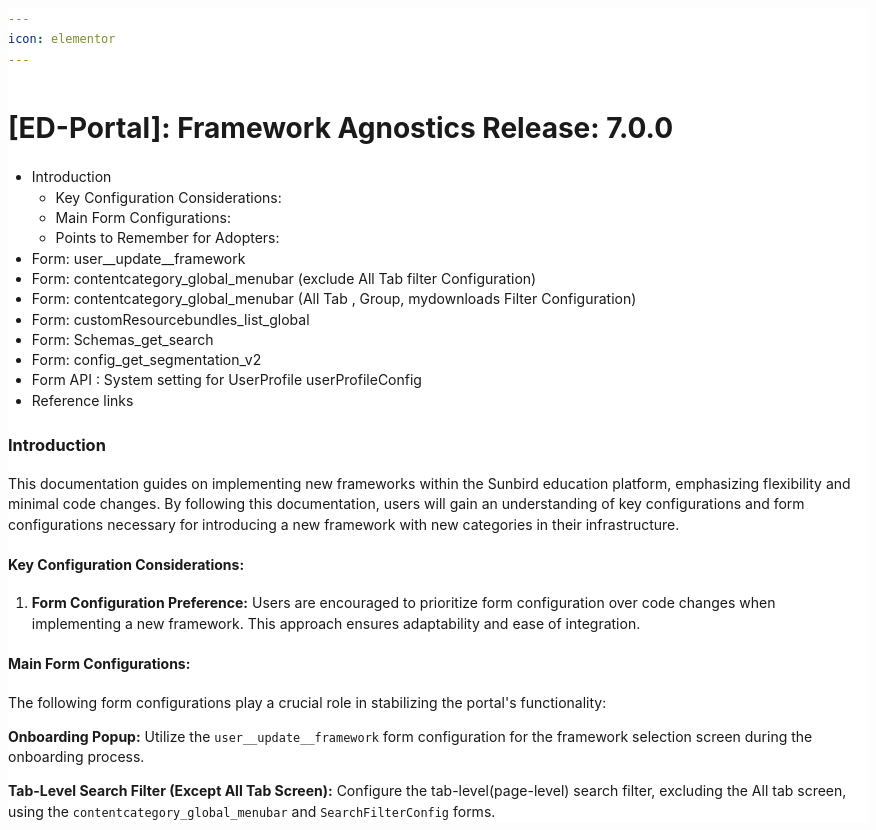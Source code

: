 ```yaml
---
icon: elementor
---
```


# \[ED-Portal]: Framework Agnostics Release: 7.0.0

* Introduction
  * Key Configuration Considerations:
  * Main Form Configurations:
  * Points to Remember for Adopters:
* Form: user\_\_update\_\_framework
* Form: contentcategory\_global\_menubar (exclude All Tab filter Configuration)
* Form: contentcategory\_global\_menubar (All Tab , Group, mydownloads Filter Configuration)
* Form: customResourcebundles\_list\_global
* Form: Schemas\_get\_search
* Form: config\_get\_segmentation\_v2
* Form API : System setting for UserProfile userProfileConfig
* Reference links

### **Introduction** <a href="#id-ed-portal-frameworkagnosticsrelease-7.0.0-introduction" id="id-ed-portal-frameworkagnosticsrelease-7.0.0-introduction"></a>

This documentation guides on implementing new frameworks within the Sunbird education platform, emphasizing flexibility and minimal code changes. By following this documentation, users will gain an understanding of key configurations and form configurations necessary for introducing a new framework with new categories in their infrastructure.

#### **Key Configuration Considerations:** <a href="#id-ed-portal-frameworkagnosticsrelease-7.0.0-keyconfigurationconsiderations" id="id-ed-portal-frameworkagnosticsrelease-7.0.0-keyconfigurationconsiderations"></a>

1. **Form Configuration Preference:** Users are encouraged to prioritize form configuration over code changes when implementing a new framework. This approach ensures adaptability and ease of integration.

#### **Main Form Configurations:** <a href="#id-ed-portal-frameworkagnosticsrelease-7.0.0-mainformconfigurations" id="id-ed-portal-frameworkagnosticsrelease-7.0.0-mainformconfigurations"></a>

The following form configurations play a crucial role in stabilizing the portal's functionality:

**Onboarding Popup:** Utilize the `user__update__framework` form configuration for the framework selection screen during the onboarding process.

**Tab-Level Search Filter (Except All Tab Screen):** Configure the tab-level(page-level) search filter, excluding the All tab screen, using the `contentcategory_global_menubar` and `SearchFilterConfig` forms.
